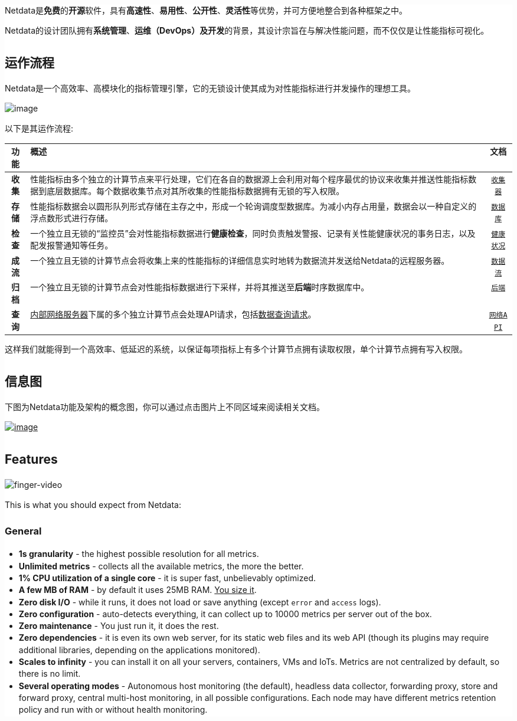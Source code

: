 Netdata是**免费**的**开源**软件，具有**高速性**、**易用性**、**公开性**、**灵活性**等优势，并可方便地整合到各种框架之中。

Netdata的设计团队拥有**系统管理**、**运维（DevOps）**及**开发**的背景，其设计宗旨在与解决性能问题，而不仅仅是让性能指标可视化。

## 运作流程

Netdata是一个高效率、高模块化的指标管理引擎，它的无锁设计使其成为对性能指标进行并发操作的理想工具。

![image](https://user-images.githubusercontent.com/2662304/48323827-b4c17580-e636-11e8-842c-0ee72fcb4115.png)

以下是其运作流程:

功能|概述|文档
:---:|:---|:---:
**收集**|性能指标由多个独立的计算节点来平行处理，它们在各自的数据源上会利用对每个程序最优的协议来收集并推送性能指标数据到底层数据库。每个数据收集节点对其所收集的性能指标数据拥有无锁的写入权限。|[`收集器`](../collectors/#data-collection-plugins)
**存储**|性能指标数据会以圆形队列形式存储在主存之中，形成一个轮询调度型数据库。为减小内存占用量，数据会以一种自定义的浮点数形式进行存储。|[`数据库`](../database/#database)
**检查**|一个独立且无锁的“监控员”会对性能指标数据进行**健康检查**，同时负责触发警报、记录有关性能健康状况的事务日志，以及配发报警通知等任务。|[`健康状况`](../health/#health-monitoring)
**成流**|一个独立且无锁的计算节点会将收集上来的性能指标的详细信息实时地转为数据流并发送给Netdata的远程服务器。|[`数据流`](../streaming/#streaming-and-replication)
**归档**|一个独立且无锁的计算节点会对性能指标数据进行下采样，并将其推送至**后端**时序数据库中。|[`后端`](../backends/)
**查询**|[内部网络服务器](../web/server/#web-server)下属的多个独立计算节点会处理API请求，包括[数据查询请求](../web/api/queries/#database-queries)。|[`网络API`](../web/api/#api)

这样我们就能得到一个高效率、低延迟的系统，以保证每项指标上有多个计算节点拥有读取权限，单个计算节点拥有写入权限。

## 信息图

下图为Netdata功能及架构的概念图，你可以通过点击图片上不同区域来阅读相关文档。

[![image](https://user-images.githubusercontent.com/43294513/60951037-8ba5d180-a2f8-11e9-906e-e27356f168bc.png)](https://my-netdata.io/infographic.html)

## Features

![finger-video](https://user-images.githubusercontent.com/2662304/48346998-96cf3180-e685-11e8-9f4e-059d23aa3aa5.gif)

This is what you should expect from Netdata:

### General
- **1s granularity** - the highest possible resolution for all metrics.
- **Unlimited metrics** - collects all the available metrics, the more the better.
- **1% CPU utilization of a single core** - it is super fast, unbelievably optimized.
- **A few MB of RAM** - by default it uses 25MB RAM. [You size it](../database).
- **Zero disk I/O** - while it runs, it does not load or save anything (except `error` and `access` logs).
- **Zero configuration** - auto-detects everything, it can collect up to 10000 metrics per server out of the box.
- **Zero maintenance** - You just run it, it does the rest.
- **Zero dependencies** - it is even its own web server, for its static web files and its web API (though its plugins may require additional libraries, depending on the applications monitored).
- **Scales to infinity** - you can install it on all your servers, containers, VMs and IoTs. Metrics are not centralized by default, so there is no limit.
- **Several operating modes** - Autonomous host monitoring (the default), headless data collector, forwarding proxy, store and forward proxy, central multi-host monitoring, in all possible configurations. Each node may have different metrics retention policy and run with or without health monitoring.
